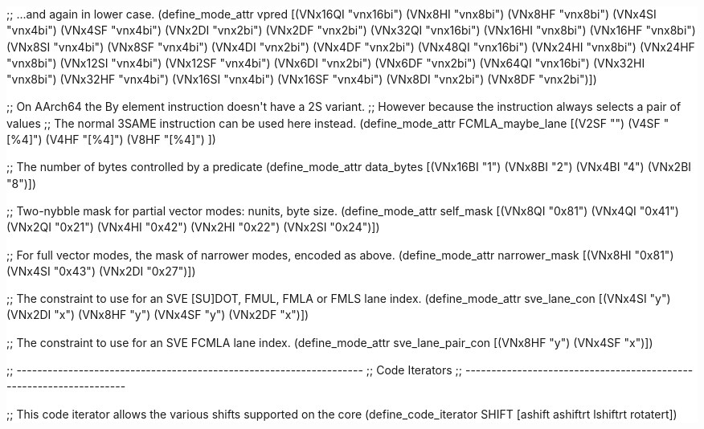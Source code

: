 ;; ...and again in lower case.
(define_mode_attr vpred [(VNx16QI "vnx16bi")
			 (VNx8HI "vnx8bi") (VNx8HF "vnx8bi")
			 (VNx4SI "vnx4bi") (VNx4SF "vnx4bi")
			 (VNx2DI "vnx2bi") (VNx2DF "vnx2bi")
			 (VNx32QI "vnx16bi")
			 (VNx16HI "vnx8bi") (VNx16HF "vnx8bi")
			 (VNx8SI "vnx4bi") (VNx8SF "vnx4bi")
			 (VNx4DI "vnx2bi") (VNx4DF "vnx2bi")
			 (VNx48QI "vnx16bi")
			 (VNx24HI "vnx8bi") (VNx24HF "vnx8bi")
			 (VNx12SI "vnx4bi") (VNx12SF "vnx4bi")
			 (VNx6DI "vnx2bi") (VNx6DF "vnx2bi")
			 (VNx64QI "vnx16bi")
			 (VNx32HI "vnx8bi") (VNx32HF "vnx4bi")
			 (VNx16SI "vnx4bi") (VNx16SF "vnx4bi")
			 (VNx8DI "vnx2bi") (VNx8DF "vnx2bi")])

;; On AArch64 the By element instruction doesn't have a 2S variant.
;; However because the instruction always selects a pair of values
;; The normal 3SAME instruction can be used here instead.
(define_mode_attr FCMLA_maybe_lane [(V2SF "<Vtype>") (V4SF "<Vetype>[%4]")
				    (V4HF "<Vetype>[%4]") (V8HF "<Vetype>[%4]")
				    ])

;; The number of bytes controlled by a predicate
(define_mode_attr data_bytes [(VNx16BI "1") (VNx8BI "2")
			      (VNx4BI "4") (VNx2BI "8")])

;; Two-nybble mask for partial vector modes: nunits, byte size.
(define_mode_attr self_mask [(VNx8QI "0x81")
			     (VNx4QI "0x41")
			     (VNx2QI "0x21")
			     (VNx4HI "0x42")
			     (VNx2HI "0x22")
			     (VNx2SI "0x24")])

;; For full vector modes, the mask of narrower modes, encoded as above.
(define_mode_attr narrower_mask [(VNx8HI "0x81")
				 (VNx4SI "0x43")
				 (VNx2DI "0x27")])

;; The constraint to use for an SVE [SU]DOT, FMUL, FMLA or FMLS lane index.
(define_mode_attr sve_lane_con [(VNx4SI "y") (VNx2DI "x")
				(VNx8HF "y") (VNx4SF "y") (VNx2DF "x")])

;; The constraint to use for an SVE FCMLA lane index.
(define_mode_attr sve_lane_pair_con [(VNx8HF "y") (VNx4SF "x")])

;; -------------------------------------------------------------------
;; Code Iterators
;; -------------------------------------------------------------------

;; This code iterator allows the various shifts supported on the core
(define_code_iterator SHIFT [ashift ashiftrt lshiftrt rotatert])
